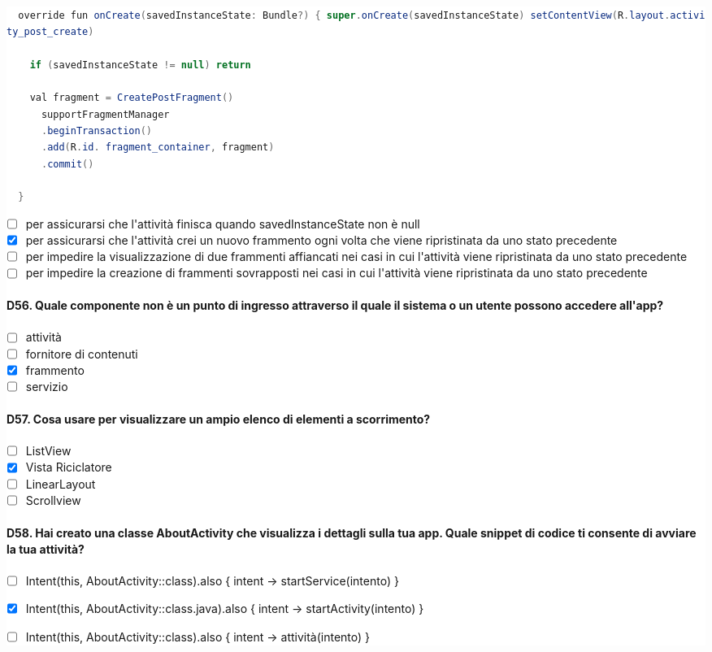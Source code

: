 ```java
  override fun onCreate(savedInstanceState: Bundle?) { super.onCreate(savedInstanceState) setContentView(R.layout.activity_post_create)

    if (savedInstanceState != null) return

    val fragment = CreatePostFragment()
      supportFragmentManager
      .beginTransaction()
      .add(R.id. fragment_container, fragment)
      .commit()

  }
```

- [ ] per assicurarsi che l'attività finisca quando savedInstanceState non è null
- [x] per assicurarsi che l'attività crei un nuovo frammento ogni volta che viene ripristinata da uno stato precedente
- [ ] per impedire la visualizzazione di due frammenti affiancati nei casi in cui l'attività viene ripristinata da uno stato precedente
- [ ] per impedire la creazione di frammenti sovrapposti nei casi in cui l'attività viene ripristinata da uno stato precedente

#### D56. Quale componente non è un punto di ingresso attraverso il quale il sistema o un utente possono accedere all'app?

- [ ] attività
- [ ] fornitore di contenuti
- [x] frammento
- [ ] servizio

#### D57. Cosa usare per visualizzare un ampio elenco di elementi a scorrimento?

- [ ] ListView
- [x] Vista Riciclatore
- [ ] LinearLayout
- [ ] Scrollview

#### D58. Hai creato una classe AboutActivity che visualizza i dettagli sulla tua app. Quale snippet di codice ti consente di avviare la tua attività?

- [ ] Intent(this, AboutActivity::class).also { intent ->
      startService(intento)
      }

- [x] Intent(this, AboutActivity::class.java).also { intent ->
      startActivity(intento)
      }

- [ ] Intent(this, AboutActivity::class).also { intent ->
      attività(intento)
      }

